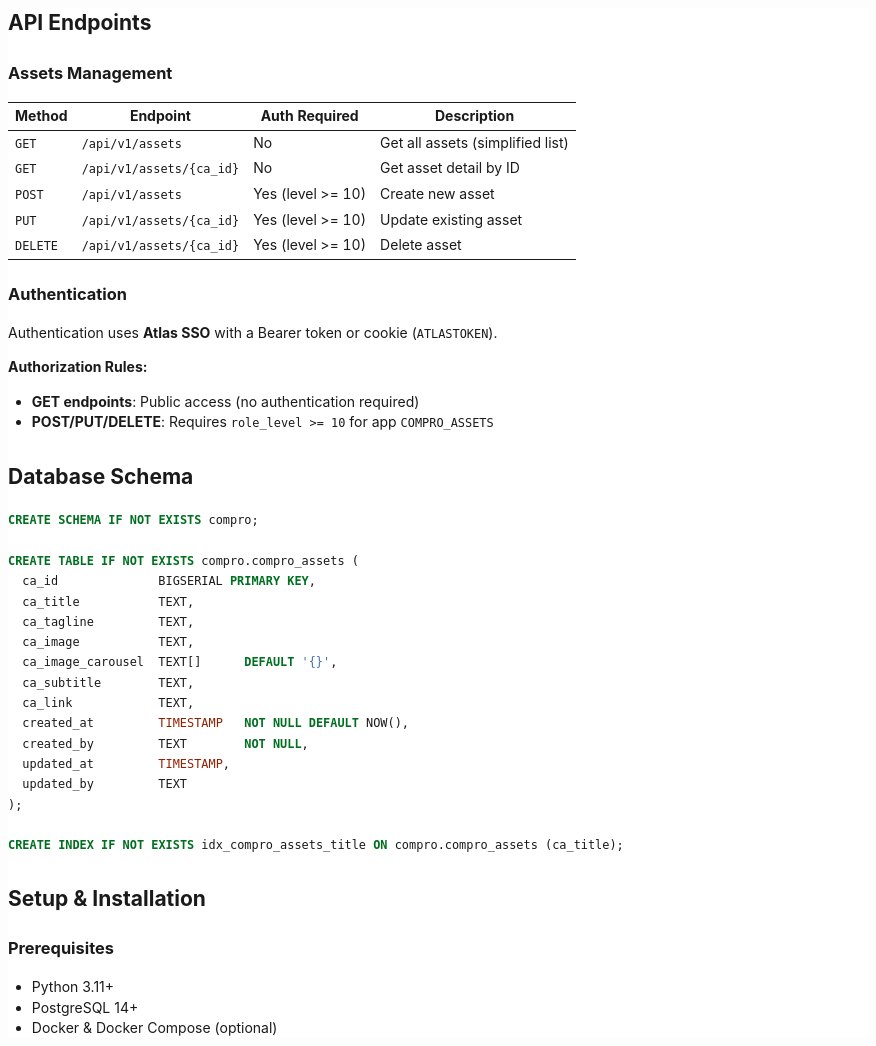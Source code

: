 ## API Endpoints

### Assets Management

| Method   | Endpoint                 | Auth Required     | Description                      |
| -------- | ------------------------ | ----------------- | -------------------------------- |
| `GET`    | `/api/v1/assets`         | No                | Get all assets (simplified list) |
| `GET`    | `/api/v1/assets/{ca_id}` | No                | Get asset detail by ID           |
| `POST`   | `/api/v1/assets`         | Yes (level >= 10) | Create new asset                 |
| `PUT`    | `/api/v1/assets/{ca_id}` | Yes (level >= 10) | Update existing asset            |
| `DELETE` | `/api/v1/assets/{ca_id}` | Yes (level >= 10) | Delete asset                     |

### Authentication

Authentication uses **Atlas SSO** with a Bearer token or cookie (`ATLASTOKEN`).

**Authorization Rules:**

* **GET endpoints**: Public access (no authentication required)
* **POST/PUT/DELETE**: Requires `role_level >= 10` for app `COMPRO_ASSETS`

## Database Schema

```sql
CREATE SCHEMA IF NOT EXISTS compro;

CREATE TABLE IF NOT EXISTS compro.compro_assets (
  ca_id              BIGSERIAL PRIMARY KEY,
  ca_title           TEXT,
  ca_tagline         TEXT,
  ca_image           TEXT,
  ca_image_carousel  TEXT[]      DEFAULT '{}',
  ca_subtitle        TEXT,
  ca_link            TEXT,
  created_at         TIMESTAMP   NOT NULL DEFAULT NOW(),
  created_by         TEXT        NOT NULL,
  updated_at         TIMESTAMP,
  updated_by         TEXT
);

CREATE INDEX IF NOT EXISTS idx_compro_assets_title ON compro.compro_assets (ca_title);
```

## Setup & Installation

### Prerequisites

* Python 3.11+
* PostgreSQL 14+
* Docker & Docker Compose (optional)
